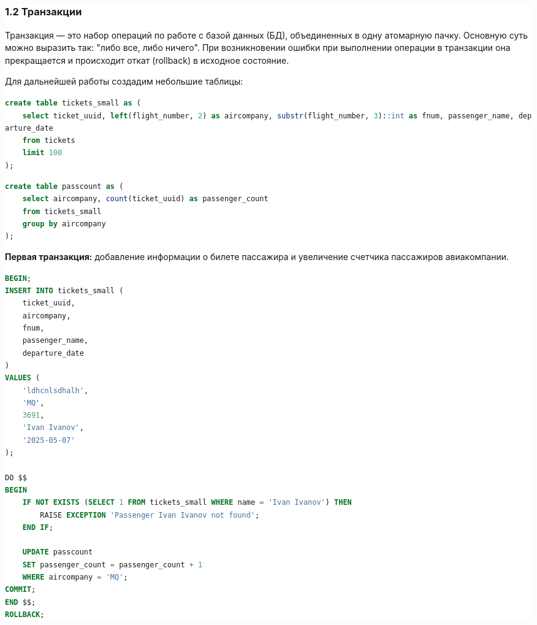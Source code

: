 
### 1.2 Транзакции

Транзакция — это набор операций по работе с базой данных (БД), объединенных в одну атомарную пачку. Основную суть
можно выразить так: "либо все, либо ничего". При возникновении ошибки при выполнении операции в транзакции она прекращается
и происходит откат (rollback) в исходное состояние.

Для дальнейшей работы создадим небольшие таблицы:

```sql
create table tickets_small as (
	select ticket_uuid, left(flight_number, 2) as aircompany, substr(flight_number, 3)::int as fnum, passenger_name, departure_date
	from tickets
	limit 100
);
```

```sql
create table passcount as (
	select aircompany, count(ticket_uuid) as passenger_count 
	from tickets_small
	group by aircompany
);
```

**Первая транзакция:** добавление информации о билете пассажира и увеличение счетчика пассажиров авиакомпании.

```sql
BEGIN;
INSERT INTO tickets_small (
    ticket_uuid,
    aircompany,
    fnum,
    passenger_name,
    departure_date
)
VALUES (
    'ldhcnlsdhalh',
    'MQ',
    3691,
    'Ivan Ivanov',
    '2025-05-07'
);

DO $$
BEGIN
    IF NOT EXISTS (SELECT 1 FROM tickets_small WHERE name = 'Ivan Ivanov') THEN
        RAISE EXCEPTION 'Passenger Ivan Ivanov not found';
    END IF;

    UPDATE passcount
    SET passenger_count = passenger_count + 1
    WHERE aircompany = 'MQ';
COMMIT;
END $$;
ROLLBACK;
```
